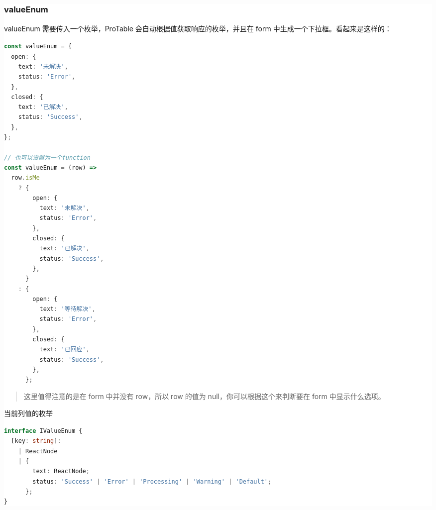 ### valueEnum

valueEnum 需要传入一个枚举，ProTable 会自动根据值获取响应的枚举，并且在 form 中生成一个下拉框。看起来是这样的：

```ts | pure
const valueEnum = {
  open: {
    text: '未解决',
    status: 'Error',
  },
  closed: {
    text: '已解决',
    status: 'Success',
  },
};

// 也可以设置为一个function
const valueEnum = (row) =>
  row.isMe
    ? {
        open: {
          text: '未解决',
          status: 'Error',
        },
        closed: {
          text: '已解决',
          status: 'Success',
        },
      }
    : {
        open: {
          text: '等待解决',
          status: 'Error',
        },
        closed: {
          text: '已回应',
          status: 'Success',
        },
      };
```

> 这里值得注意的是在 form 中并没有 row，所以 row 的值为 null，你可以根据这个来判断要在 form 中显示什么选项。

当前列值的枚举

```typescript | pure
interface IValueEnum {
  [key: string]:
    | ReactNode
    | {
        text: ReactNode;
        status: 'Success' | 'Error' | 'Processing' | 'Warning' | 'Default';
      };
}
```
